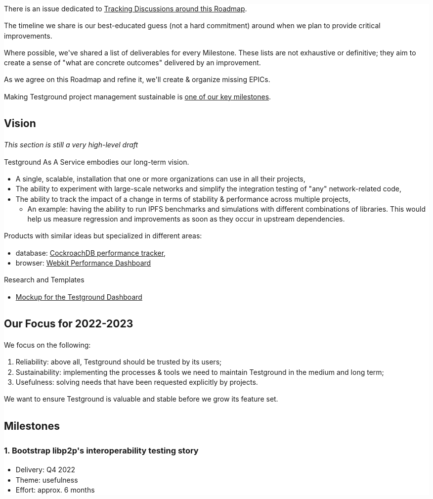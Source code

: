 There is an issue dedicated to [Tracking Discussions around this Roadmap](https://github.com/testground/testground/issues/1491).

The timeline we share is our best-educated guess (not a hard commitment) around when we plan to provide critical improvements.

Where possible, we've shared a list of deliverables for every Milestone. These lists are not exhaustive or definitive; they aim to create a sense of "what are concrete outcomes" delivered by an improvement.

As we agree on this Roadmap and refine it, we'll create & organize missing EPICs.

Making Testground project management sustainable is [one of our key milestones](#3-improve-our-development--testing-infrastructure-to-meet-engineering-standards).

## Vision

_This section is still a very high-level draft_

Testground As A Service embodies our long-term vision.

- A single, scalable, installation that one or more organizations can use in all their projects,
- The ability to experiment with large-scale networks and simplify the integration testing of "any" network-related code,
- The ability to track the impact of a change in terms of stability & performance across multiple projects,
  - An example: having the ability to run IPFS benchmarks and simulations with different combinations of libraries. This would help us measure regression and improvements as soon as they occur in upstream dependencies.

Products with similar ideas but specialized in different areas:

- database: [CockroachDB performance tracker](https://cockroachdb.github.io/pebble/?max=local),
- browser: [Webkit Performance Dashboard](https://perf.webkit.org/v3/)

Research and Templates

- [Mockup for the Testground Dashboard](https://github.com/testground/testground/issues/133#issuecomment-553538029)

## Our Focus for 2022-2023

We focus on the following:

1. Reliability: above all, Testground should be trusted by its users;
2. Sustainability: implementing the processes & tools we need to maintain Testground in the medium and long term;
3. Usefulness: solving needs that have been requested explicitly by projects.

We want to ensure Testground is valuable and stable before we grow its feature set.

## Milestones

### 1. Bootstrap libp2p's interoperability testing story

- Delivery: Q4 2022
- Theme: usefulness
- Effort: approx. 6 months
